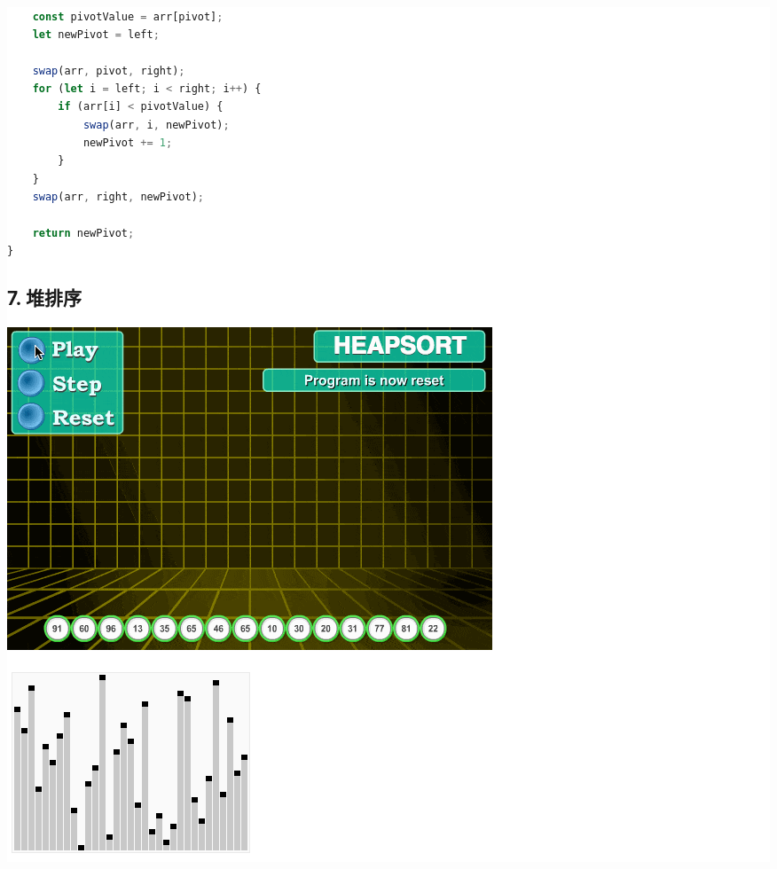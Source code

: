 ```js
    const pivotValue = arr[pivot];
    let newPivot = left;

    swap(arr, pivot, right);
    for (let i = left; i < right; i++) {
        if (arr[i] < pivotValue) {
            swap(arr, i, newPivot);
            newPivot += 1;
        }
    }
    swap(arr, right, newPivot);

    return newPivot;
}
```

## 7. 堆排序

![堆排序](../imgs/sort/heapSort.gif)

![堆排序](../imgs/sort/Sorting_heapsort_anim.gif)

